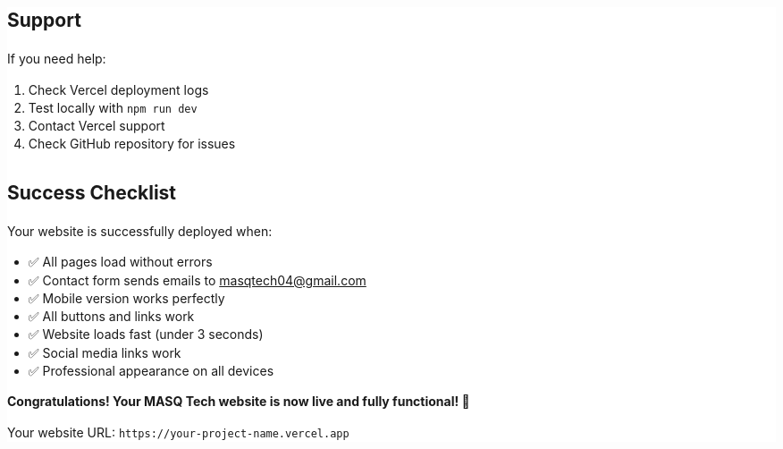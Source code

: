 ## Support

If you need help:
1. Check Vercel deployment logs
2. Test locally with `npm run dev`
3. Contact Vercel support
4. Check GitHub repository for issues

## Success Checklist

Your website is successfully deployed when:
- ✅ All pages load without errors
- ✅ Contact form sends emails to masqtech04@gmail.com
- ✅ Mobile version works perfectly
- ✅ All buttons and links work
- ✅ Website loads fast (under 3 seconds)
- ✅ Social media links work
- ✅ Professional appearance on all devices

**Congratulations! Your MASQ Tech website is now live and fully functional! 🎉**

Your website URL: `https://your-project-name.vercel.app`
